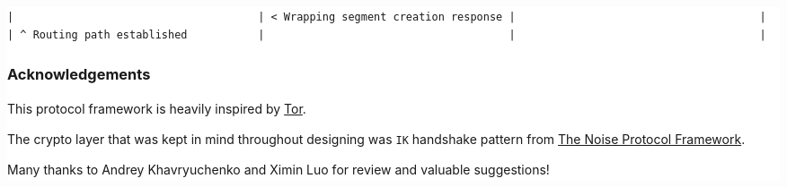 ```
|                                      | < Wrapping segment creation response |                                      |
| ^ Routing path established           |                                      |                                      |
```

### Acknowledgements
This protocol framework is heavily inspired by [Tor](https://www.torproject.org/).

The crypto layer that was kept in mind throughout designing was `IK` handshake pattern from [The Noise Protocol Framework](https://noiseprotocol.org/).

Many thanks to Andrey Khavryuchenko and Ximin Luo for review and valuable suggestions!
